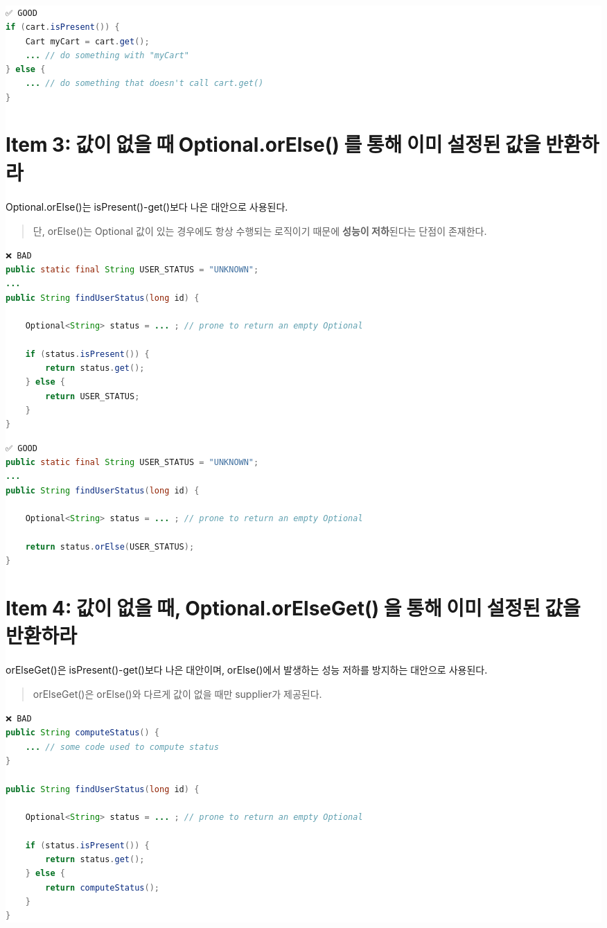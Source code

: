 ~~~java
✅ GOOD
if (cart.isPresent()) {
    Cart myCart = cart.get();
    ... // do something with "myCart"
} else {
    ... // do something that doesn't call cart.get()
}
~~~

# Item 3: 값이 없을 때 Optional.orElse() 를 통해 이미 설정된 값을 반환하라

Optional.orElse()는 isPresent()-get()보다 나은 대안으로 사용된다.

> 단, orElse()는 Optional 값이 있는 경우에도 항상 수행되는 로직이기 때문에 **성능이 저하**된다는 단점이 존재한다.

~~~java
❌ BAD
public static final String USER_STATUS = "UNKNOWN";
...
public String findUserStatus(long id) {

    Optional<String> status = ... ; // prone to return an empty Optional

    if (status.isPresent()) {
        return status.get();
    } else {
        return USER_STATUS;
    }
}
~~~

~~~java
✅ GOOD
public static final String USER_STATUS = "UNKNOWN";
...
public String findUserStatus(long id) {

    Optional<String> status = ... ; // prone to return an empty Optional

    return status.orElse(USER_STATUS);
}
~~~

# Item 4: 값이 없을 때, Optional.orElseGet() 을 통해 이미 설정된 값을 반환하라

orElseGet()은 isPresent()-get()보다 나은 대안이며, orElse()에서 발생하는 성능 저하를 방지하는 대안으로 사용된다.

> orElseGet()은 orElse()와 다르게 값이 없을 때만 supplier가 제공된다.

~~~java
❌ BAD
public String computeStatus() {
    ... // some code used to compute status
}

public String findUserStatus(long id) {

    Optional<String> status = ... ; // prone to return an empty Optional

    if (status.isPresent()) {
        return status.get();
    } else {
        return computeStatus();
    }
}
~~~
